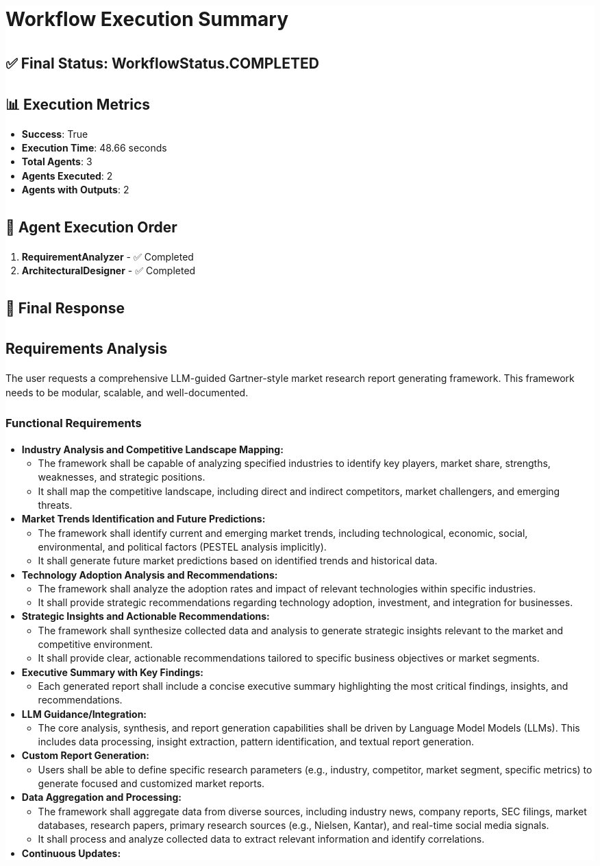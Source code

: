 # Workflow Execution Summary

## ✅ Final Status: WorkflowStatus.COMPLETED

## 📊 Execution Metrics
- **Success**: True
- **Execution Time**: 48.66 seconds
- **Total Agents**: 3
- **Agents Executed**: 2
- **Agents with Outputs**: 2

## 🤖 Agent Execution Order
1. **RequirementAnalyzer** - ✅ Completed
2. **ArchitecturalDesigner** - ✅ Completed

## 📝 Final Response
## Requirements Analysis

The user requests a comprehensive LLM-guided Gartner-style market research report generating framework. This framework needs to be modular, scalable, and well-documented.

### Functional Requirements

*   **Industry Analysis and Competitive Landscape Mapping:**
    *   The framework shall be capable of analyzing specified industries to identify key players, market share, strengths, weaknesses, and strategic positions.
    *   It shall map the competitive landscape, including direct and indirect competitors, market challengers, and emerging threats.
*   **Market Trends Identification and Future Predictions:**
    *   The framework shall identify current and emerging market trends, including technological, economic, social, environmental, and political factors (PESTEL analysis implicitly).
    *   It shall generate future market predictions based on identified trends and historical data.
*   **Technology Adoption Analysis and Recommendations:**
    *   The framework shall analyze the adoption rates and impact of relevant technologies within specific industries.
    *   It shall provide strategic recommendations regarding technology adoption, investment, and integration for businesses.
*   **Strategic Insights and Actionable Recommendations:**
    *   The framework shall synthesize collected data and analysis to generate strategic insights relevant to the market and competitive environment.
    *   It shall provide clear, actionable recommendations tailored to specific business objectives or market segments.
*   **Executive Summary with Key Findings:**
    *   Each generated report shall include a concise executive summary highlighting the most critical findings, insights, and recommendations.
*   **LLM Guidance/Integration:**
    *   The core analysis, synthesis, and report generation capabilities shall be driven by Language Model Models (LLMs). This includes data processing, insight extraction, pattern identification, and textual report generation.
*   **Custom Report Generation:**
    *   Users shall be able to define specific research parameters (e.g., industry, competitor, market segment, specific metrics) to generate focused and customized market reports.
*   **Data Aggregation and Processing:**
    *   The framework shall aggregate data from diverse sources, including industry news, company reports, SEC filings, market databases, research papers, primary research sources (e.g., Nielsen, Kantar), and real-time social media signals.
    *   It shall process and analyze collected data to extract relevant information and identify correlations.
*   **Continuous Updates:**